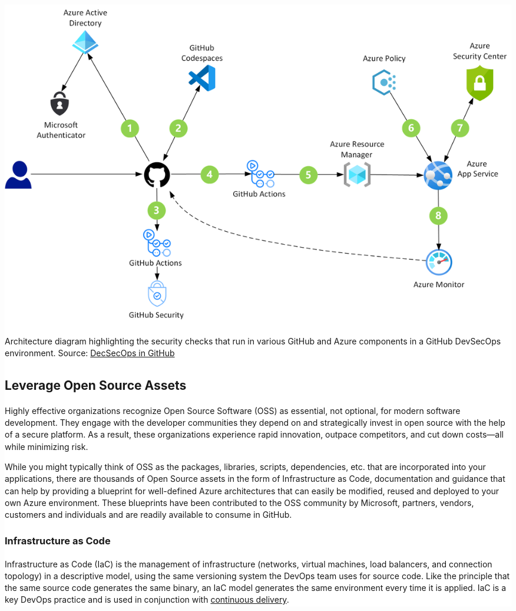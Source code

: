 ![Architecture diagram highlighting the security checks that run in various GitHub and Azure components in a GitHub DevSecOps environment.](./media/image1.png)

Architecture diagram highlighting the security checks that run in various GitHub and Azure components in a GitHub DevSecOps environment. Source: [DecSecOps in GitHub](/azure/architecture/solution-ideas/articles/devsecops-in-github)

## Leverage Open Source Assets

Highly effective organizations recognize Open Source Software (OSS) as essential, not optional, for modern software development. They engage with the developer communities they depend on and strategically invest in open source with the help of a secure platform. As a result, these organizations experience rapid innovation, outpace competitors, and cut down costs—all while minimizing risk.

While you might typically think of OSS as the packages, libraries, scripts, dependencies, etc. that are incorporated into your applications, there are thousands of Open Source assets in the form of Infrastructure as Code, documentation and guidance that can help by providing a blueprint for well-defined Azure architectures that can easily be modified, reused and deployed to your own Azure environment. These blueprints have been contributed to the OSS community by Microsoft, partners, vendors, customers and individuals and are readily available to consume in GitHub.

### Infrastructure as Code

Infrastructure as Code (IaC) is the management of infrastructure (networks, virtual machines, load balancers, and connection topology) in a descriptive model, using the same versioning system the DevOps team uses for source code. Like the principle that the same source code generates the same binary, an IaC model generates the same environment every time it is applied. IaC is a key DevOps practice and is used in conjunction with [continuous delivery](/azure/devops/learn/what-is-continuous-delivery).
